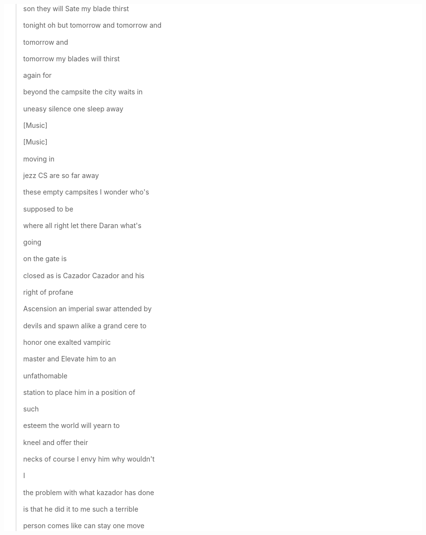 > son they will Sate my blade thirst
>
> tonight oh but tomorrow and tomorrow and
>
> tomorrow and
>
> tomorrow my blades will thirst
>
> again for
>
> beyond the campsite the city waits in
>
> uneasy silence one sleep away
>
> [Music]
>
> [Music]
>
> moving in
>
> jezz CS are so far away
>
> these empty campsites I wonder who&#39;s
>
> supposed to be
>
> where all right let there Daran what&#39;s
>
> going
>
> on the gate is
>
> closed as is Cazador Cazador and his
>
> right of profane
>
> Ascension an imperial swar attended by
>
> devils and spawn alike a grand cere to
>
> honor one exalted vampiric
>
> master and Elevate him to an
>
> unfathomable
>
> station to place him in a position of
>
> such
>
> esteem the world will yearn to
>
> kneel and offer their
>
> necks of course I envy him why wouldn&#39;t
>
> I
>
> the problem with what kazador has done
>
> is that he did it to me such a terrible
>
> person comes like can stay one move
>